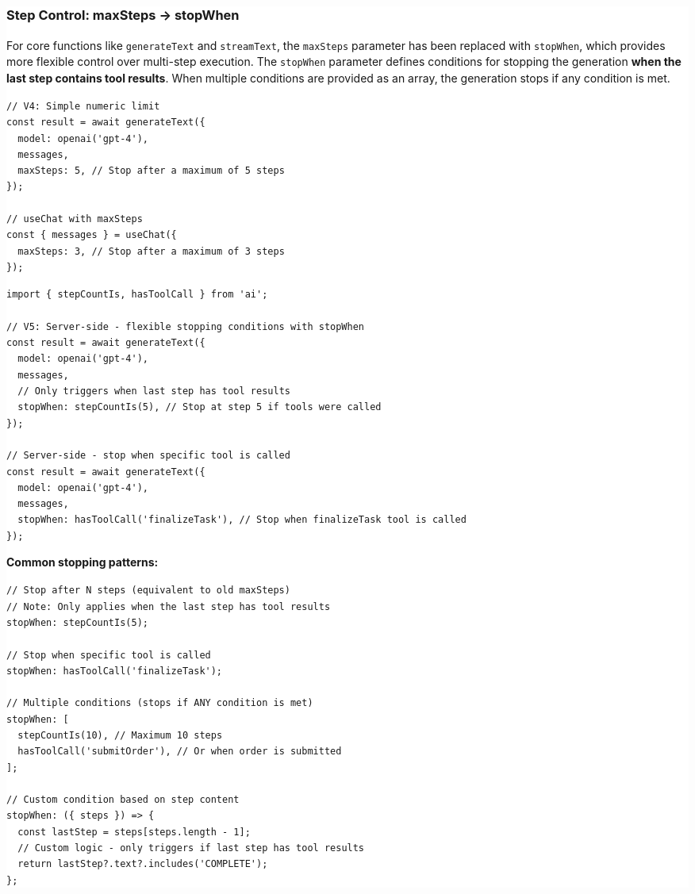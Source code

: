 ### Step Control: maxSteps → stopWhen

For core functions like `generateText` and `streamText`, the `maxSteps` parameter has been replaced with `stopWhen`, which provides more flexible control over multi-step execution. The `stopWhen` parameter defines conditions for stopping the generation **when the last step contains tool results**. When multiple conditions are provided as an array, the generation stops if any condition is met.

```tsx filename="AI SDK 4.0"
// V4: Simple numeric limit
const result = await generateText({
  model: openai('gpt-4'),
  messages,
  maxSteps: 5, // Stop after a maximum of 5 steps
});

// useChat with maxSteps
const { messages } = useChat({
  maxSteps: 3, // Stop after a maximum of 3 steps
});
```

```tsx filename="AI SDK 5.0"
import { stepCountIs, hasToolCall } from 'ai';

// V5: Server-side - flexible stopping conditions with stopWhen
const result = await generateText({
  model: openai('gpt-4'),
  messages,
  // Only triggers when last step has tool results
  stopWhen: stepCountIs(5), // Stop at step 5 if tools were called
});

// Server-side - stop when specific tool is called
const result = await generateText({
  model: openai('gpt-4'),
  messages,
  stopWhen: hasToolCall('finalizeTask'), // Stop when finalizeTask tool is called
});
```

**Common stopping patterns:**

```tsx filename="AI SDK 5.0"
// Stop after N steps (equivalent to old maxSteps)
// Note: Only applies when the last step has tool results
stopWhen: stepCountIs(5);

// Stop when specific tool is called
stopWhen: hasToolCall('finalizeTask');

// Multiple conditions (stops if ANY condition is met)
stopWhen: [
  stepCountIs(10), // Maximum 10 steps
  hasToolCall('submitOrder'), // Or when order is submitted
];

// Custom condition based on step content
stopWhen: ({ steps }) => {
  const lastStep = steps[steps.length - 1];
  // Custom logic - only triggers if last step has tool results
  return lastStep?.text?.includes('COMPLETE');
};
```
